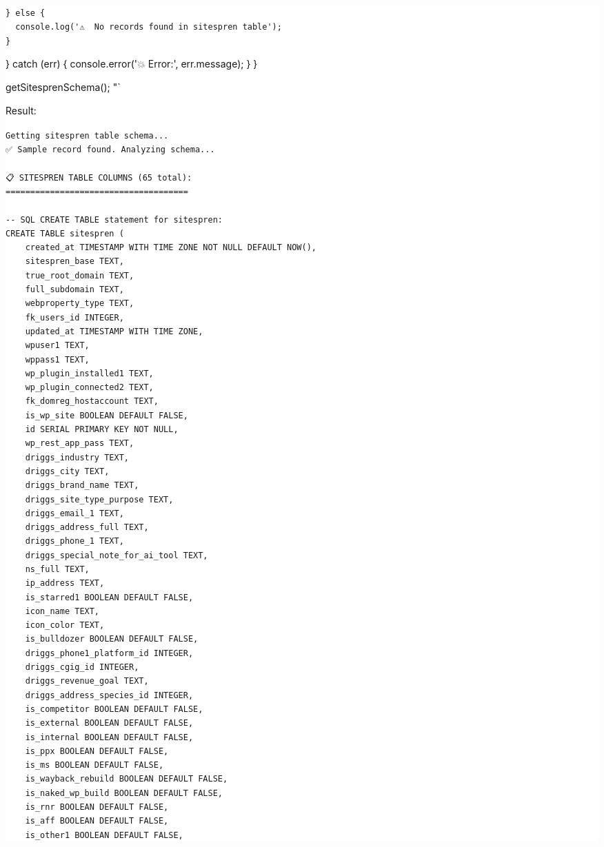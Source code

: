     } else {
      console.log('⚠️  No records found in sitespren table');
    }
    
  } catch (err) {
    console.error('💥 Error:', err.message);
  }
}

getSitesprenSchema();
"`

Result:

```
Getting sitespren table schema...
✅ Sample record found. Analyzing schema...

📋 SITESPREN TABLE COLUMNS (65 total):
=====================================

-- SQL CREATE TABLE statement for sitespren:
CREATE TABLE sitespren (
    created_at TIMESTAMP WITH TIME ZONE NOT NULL DEFAULT NOW(),
    sitespren_base TEXT,
    true_root_domain TEXT,
    full_subdomain TEXT,
    webproperty_type TEXT,
    fk_users_id INTEGER,
    updated_at TIMESTAMP WITH TIME ZONE,
    wpuser1 TEXT,
    wppass1 TEXT,
    wp_plugin_installed1 TEXT,
    wp_plugin_connected2 TEXT,
    fk_domreg_hostaccount TEXT,
    is_wp_site BOOLEAN DEFAULT FALSE,
    id SERIAL PRIMARY KEY NOT NULL,
    wp_rest_app_pass TEXT,
    driggs_industry TEXT,
    driggs_city TEXT,
    driggs_brand_name TEXT,
    driggs_site_type_purpose TEXT,
    driggs_email_1 TEXT,
    driggs_address_full TEXT,
    driggs_phone_1 TEXT,
    driggs_special_note_for_ai_tool TEXT,
    ns_full TEXT,
    ip_address TEXT,
    is_starred1 BOOLEAN DEFAULT FALSE,
    icon_name TEXT,
    icon_color TEXT,
    is_bulldozer BOOLEAN DEFAULT FALSE,
    driggs_phone1_platform_id INTEGER,
    driggs_cgig_id INTEGER,
    driggs_revenue_goal TEXT,
    driggs_address_species_id INTEGER,
    is_competitor BOOLEAN DEFAULT FALSE,
    is_external BOOLEAN DEFAULT FALSE,
    is_internal BOOLEAN DEFAULT FALSE,
    is_ppx BOOLEAN DEFAULT FALSE,
    is_ms BOOLEAN DEFAULT FALSE,
    is_wayback_rebuild BOOLEAN DEFAULT FALSE,
    is_naked_wp_build BOOLEAN DEFAULT FALSE,
    is_rnr BOOLEAN DEFAULT FALSE,
    is_aff BOOLEAN DEFAULT FALSE,
    is_other1 BOOLEAN DEFAULT FALSE,
```